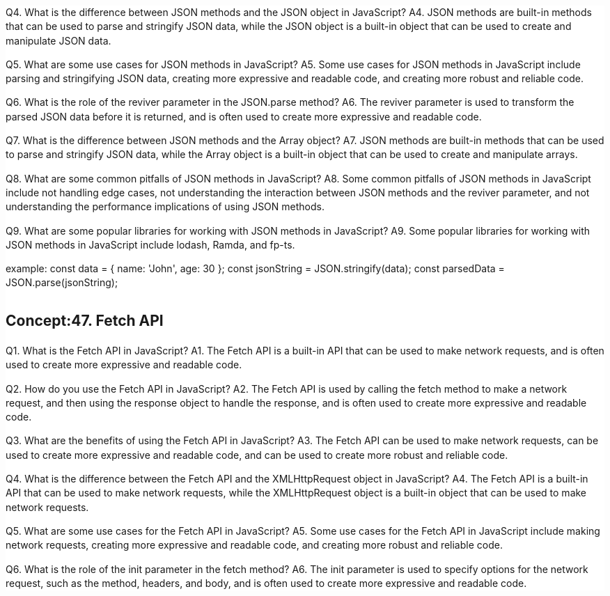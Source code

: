 Q4. What is the difference between JSON methods and the JSON object in JavaScript?
A4. JSON methods are built-in methods that can be used to parse and stringify JSON data, while the JSON object is a built-in object that can be used to create and manipulate JSON data.

Q5. What are some use cases for JSON methods in JavaScript?
A5. Some use cases for JSON methods in JavaScript include parsing and stringifying JSON data, creating more expressive and readable code, and creating more robust and reliable code.

Q6. What is the role of the reviver parameter in the JSON.parse method?
A6. The reviver parameter is used to transform the parsed JSON data before it is returned, and is often used to create more expressive and readable code.

Q7. What is the difference between JSON methods and the Array object?
A7. JSON methods are built-in methods that can be used to parse and stringify JSON data, while the Array object is a built-in object that can be used to create and manipulate arrays.

Q8. What are some common pitfalls of JSON methods in JavaScript?
A8. Some common pitfalls of JSON methods in JavaScript include not handling edge cases, not understanding the interaction between JSON methods and the reviver parameter, and not understanding the performance implications of using JSON methods.

Q9. What are some popular libraries for working with JSON methods in JavaScript?
A9. Some popular libraries for working with JSON methods in JavaScript include lodash, Ramda, and fp-ts.

example:
const data = { name: 'John', age: 30 };
const jsonString = JSON.stringify(data);
const parsedData = JSON.parse(jsonString);

## Concept:47. Fetch API 

Q1. What is the Fetch API in JavaScript?
A1. The Fetch API is a built-in API that can be used to make network requests, and is often used to create more expressive and readable code.

Q2. How do you use the Fetch API in JavaScript?
A2. The Fetch API is used by calling the fetch method to make a network request, and then using the response object to handle the response, and is often used to create more expressive and readable code.

Q3. What are the benefits of using the Fetch API in JavaScript?
A3. The Fetch API can be used to make network requests, can be used to create more expressive and readable code, and can be used to create more robust and reliable code.

Q4. What is the difference between the Fetch API and the XMLHttpRequest object in JavaScript?
A4. The Fetch API is a built-in API that can be used to make network requests, while the XMLHttpRequest object is a built-in object that can be used to make network requests.

Q5. What are some use cases for the Fetch API in JavaScript?
A5. Some use cases for the Fetch API in JavaScript include making network requests, creating more expressive and readable code, and creating more robust and reliable code.

Q6. What is the role of the init parameter in the fetch method?
A6. The init parameter is used to specify options for the network request, such as the method, headers, and body, and is often used to create more expressive and readable code.
